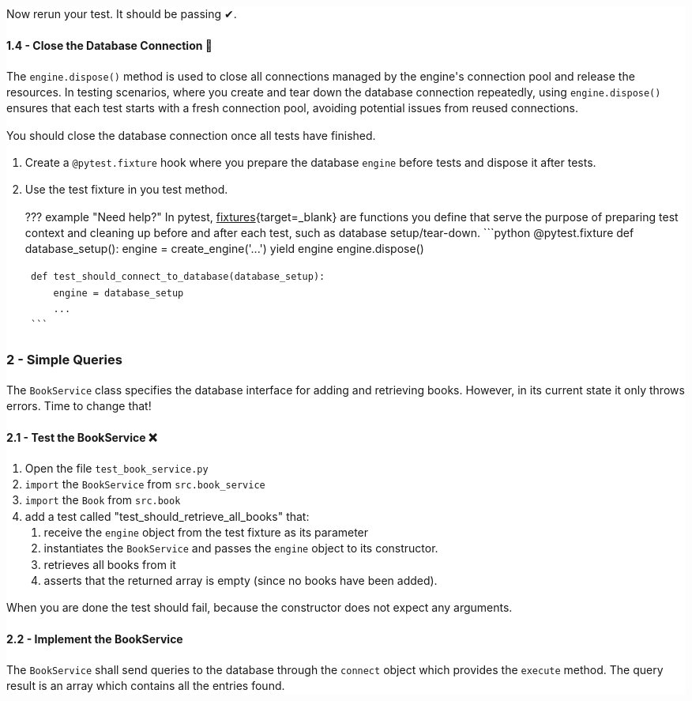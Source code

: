Now rerun your test. It should be passing ✔.

#### 1.4 - Close the Database Connection 🚪

The `engine.dispose()` method is used to close all connections managed by the engine's connection pool and release the resources. In testing scenarios, where you create and tear down the database connection repeatedly, using `engine.dispose()` ensures that each test starts with a fresh connection pool, avoiding potential issues from reused connections.

You should close the database connection once all tests have finished.

1. Create a `@pytest.fixture` hook where you prepare the database `engine` before tests and dispose it after tests.

1. Use the test fixture in you test method.

    ??? example "Need help?"
        In pytest, [fixtures](https://docs.pytest.org/en/6.2.x/fixture.html){target=_blank} are functions you define that serve the purpose of preparing test context and cleaning up before and after each test, such as database setup/tear-down.
        ```python
        @pytest.fixture
        def database_setup():
            engine = create_engine('...')
            yield engine
            engine.dispose()

        def test_should_connect_to_database(database_setup):
            engine = database_setup
            ...
        ```

### 2 - Simple Queries

The `BookService` class specifies the database interface for adding and retrieving books.
However, in its current state it only throws errors.
Time to change that!

#### 2.1 - Test the BookService ❌

1. Open the file `test_book_service.py` 
1. `import` the `BookService` from `src.book_service`
1. `import` the `Book` from `src.book`
1. add a test called "test_should_retrieve_all_books" that:
    1. receive the `engine` object from the test fixture as its parameter
    1. instantiates the `BookService` and passes the `engine` object to its constructor.
    1. retrieves all books from it
    1. asserts that the returned array is empty (since no books have been added).

When you are done the test should fail, because the constructor does not expect any arguments.

#### 2.2 - Implement the BookService

The `BookService` shall send queries to the database through the `connect` object which provides the `execute` method.
The query result is an array which contains all the entries found.
